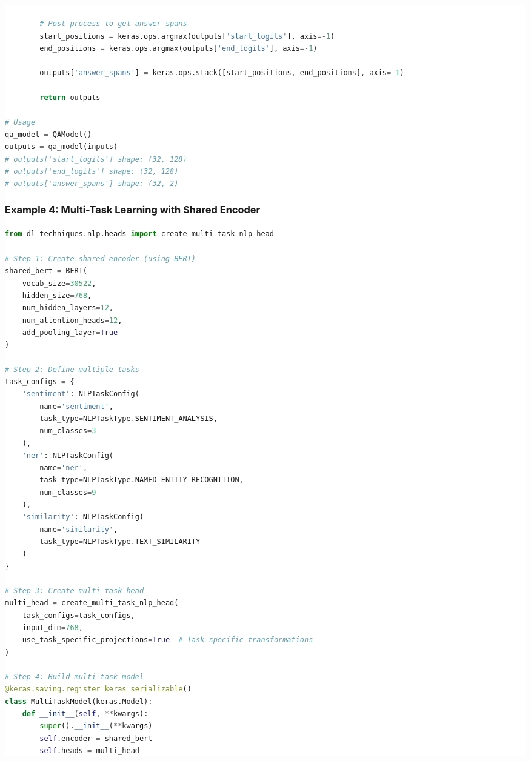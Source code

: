 ```python
        
        # Post-process to get answer spans
        start_positions = keras.ops.argmax(outputs['start_logits'], axis=-1)
        end_positions = keras.ops.argmax(outputs['end_logits'], axis=-1)
        
        outputs['answer_spans'] = keras.ops.stack([start_positions, end_positions], axis=-1)
        
        return outputs

# Usage
qa_model = QAModel()
outputs = qa_model(inputs)
# outputs['start_logits'] shape: (32, 128)
# outputs['end_logits'] shape: (32, 128)
# outputs['answer_spans'] shape: (32, 2)
```

### Example 4: Multi-Task Learning with Shared Encoder

```python
from dl_techniques.nlp.heads import create_multi_task_nlp_head

# Step 1: Create shared encoder (using BERT)
shared_bert = BERT(
    vocab_size=30522,
    hidden_size=768,
    num_hidden_layers=12,
    num_attention_heads=12,
    add_pooling_layer=True
)

# Step 2: Define multiple tasks
task_configs = {
    'sentiment': NLPTaskConfig(
        name='sentiment',
        task_type=NLPTaskType.SENTIMENT_ANALYSIS,
        num_classes=3
    ),
    'ner': NLPTaskConfig(
        name='ner',
        task_type=NLPTaskType.NAMED_ENTITY_RECOGNITION,
        num_classes=9
    ),
    'similarity': NLPTaskConfig(
        name='similarity',
        task_type=NLPTaskType.TEXT_SIMILARITY
    )
}

# Step 3: Create multi-task head
multi_head = create_multi_task_nlp_head(
    task_configs=task_configs,
    input_dim=768,
    use_task_specific_projections=True  # Task-specific transformations
)

# Step 4: Build multi-task model
@keras.saving.register_keras_serializable()
class MultiTaskModel(keras.Model):
    def __init__(self, **kwargs):
        super().__init__(**kwargs)
        self.encoder = shared_bert
        self.heads = multi_head
```